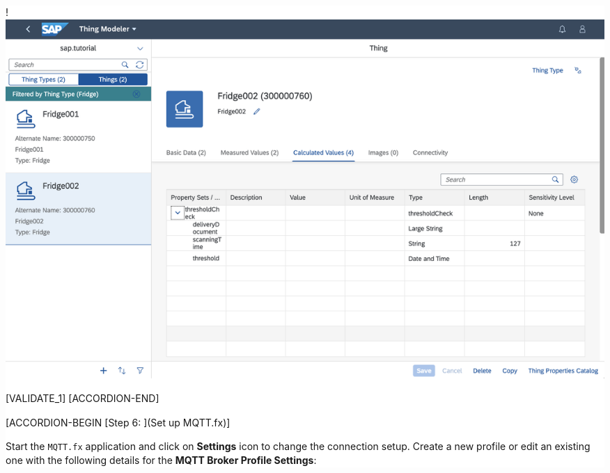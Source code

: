 !![Fridge2Thing](Fridge2Thing.png)

[VALIDATE_1]
[ACCORDION-END]

[ACCORDION-BEGIN [Step 6: ](Set up MQTT.fx)]

Start the `MQTT.fx` application and click on **Settings** icon to change the connection setup. Create a new profile or edit an existing one with the following details for the **MQTT Broker Profile Settings**:

